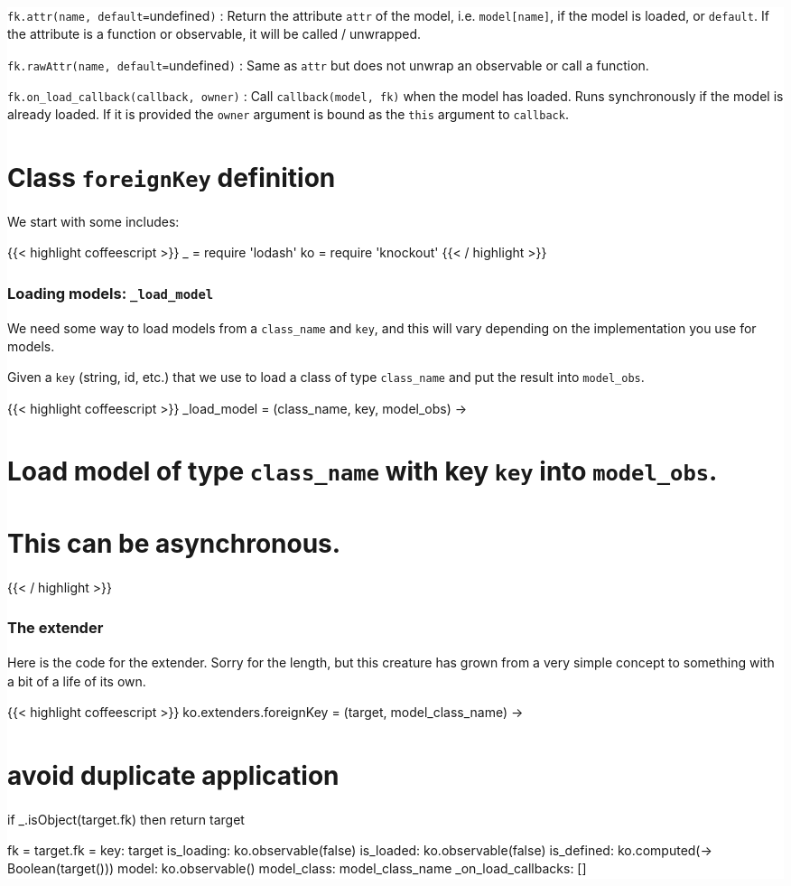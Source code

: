 `fk.attr(name, default=`undefined`)`
: Return the attribute `attr` of the model, i.e. `model[name]`, if the model is loaded, or `default`. If the attribute is a function or observable, it will be called / unwrapped.

`fk.rawAttr(name, default=`undefined`)`
: Same as `attr` but does not unwrap an observable or call a function.

`fk.on_load_callback(callback, owner)`
: Call `callback(model, fk)` when the model has loaded. Runs synchronously if the model is already loaded. If it is provided the `owner` argument is bound as the `this` argument to `callback`.


# Class `foreignKey` definition

We start with some includes:

{{< highlight coffeescript >}}
_ = require 'lodash'
ko = require 'knockout'
{{< / highlight >}}


### Loading models: `_load_model`

We need some way to load models from a `class_name` and `key`, and this will
vary depending on the implementation you use for models.

Given a `key` (string, id, etc.) that we use to load a class of type `class_name` and put the result into `model_obs`.

{{< highlight coffeescript >}}
_load_model = (class_name, key, model_obs) ->
  # Load model of type `class_name` with key `key` into `model_obs`.
  # This can be asynchronous.
{{< / highlight >}}

### The extender

Here is the code for the extender. Sorry for the length, but this creature has grown from a very simple concept to something with a bit of a life of its own.

{{< highlight coffeescript >}}
ko.extenders.foreignKey = (target, model_class_name) ->
  # avoid duplicate application
  if _.isObject(target.fk) then return target

  fk = target.fk =
    key: target
    is_loading: ko.observable(false)
    is_loaded: ko.observable(false)
    is_defined: ko.computed(-> Boolean(target()))
    model: ko.observable()
    model_class: model_class_name
    _on_load_callbacks: []
